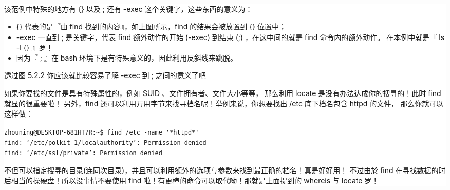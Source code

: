 该范例中特殊的地方有 {} 以及 \; 还有 -exec 这个关键字，这些东西的意义为：

- {} 代表的是『由 find 找到的内容』，如上图所示，find 的结果会被放置到 {} 位置中；
- -exec 一直到 \; 是关键字，代表 find 额外动作的开始 (-exec) 到结束 (\;) ，在这中间的就是 find 命令内的额外动作。 在本例中就是『 ls -l {} 』罗！
- 因为『 ; 』在 bash 环境下是有特殊意义的，因此利用反斜线来跳脱。

透过图 5.2.2 你应该就比较容易了解 -exec 到 \; 之间的意义了吧

如果你要找的文件是具有特殊属性的，例如 SUID 、文件拥有者、文件大小等等， 那么利用 locate 是没有办法达成你的搜寻的！此时 find 就显的很重要啦！ 另外，find 还可以利用万用字节来找寻档名呢！举例来说，你想要找出 /etc 底下档名包含 httpd 的文件， 那么你就可以这样做：

```
zhouning@DESKTOP-681HT7R:~$ find /etc -name '*httpd*'
find: ‘/etc/polkit-1/localauthority’: Permission denied
find: ‘/etc/ssl/private’: Permission denied
```

不但可以指定搜寻的目录(连同次目录)，并且可以利用额外的选项与参数来找到最正确的档名！真是好好用！ 不过由於 find 在寻找数据的时后相当的操硬盘！所以没事情不要使用 find 啦！有更棒的命令可以取代呦！那就是上面提到的 [whereis](http://cn.linux.vbird.org/linux_basic/0220filemanager_5.php#whereis) 与 [locate](http://cn.linux.vbird.org/linux_basic/0220filemanager_5.php#locate) 罗！